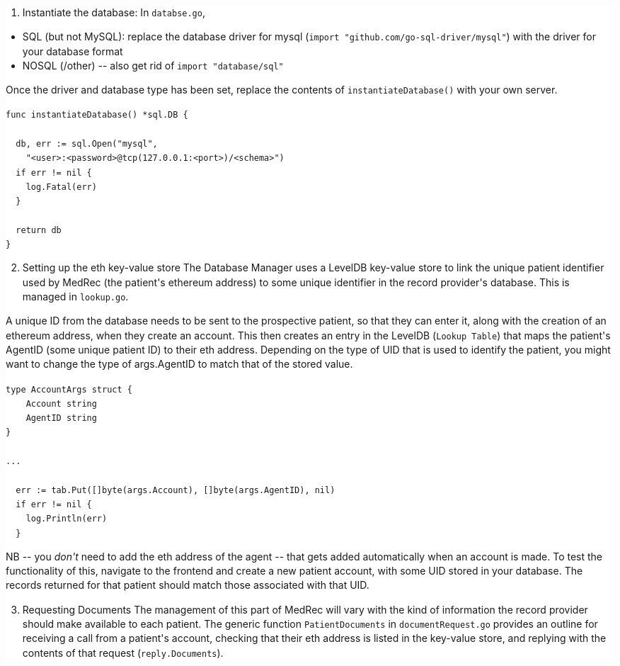 1. Instantiate the database:
In `databse.go`,

- SQL (but not MySQL): replace the database driver for mysql (`import "github.com/go-sql-driver/mysql"`) with the driver for your database format
- NOSQL (/other) -- also get rid of `import "database/sql"`

Once the driver and database type has been set, replace the contents of `instantiateDatabase()` with your own server.

```
func instantiateDatabase() *sql.DB {

  db, err := sql.Open("mysql",
    "<user>:<password>@tcp(127.0.0.1:<port>)/<schema>")
  if err != nil {
    log.Fatal(err)
  }

  return db
}

```

2. Setting up the eth key-value store
The Database Manager uses a LevelDB key-value store to link the unique patient identifier used by MedRec (the patient's ethereum address) to some unique identifier in the record provider's database. This is managed in `lookup.go`.

A unique ID from the database needs to be sent to the prospective patient, so that they can enter it, along with the creation of an ethereum address, when they create an account. This then creates an entry in the LevelDB (`Lookup Table`) that maps the patient's AgentID (some unique patient ID) to their eth address. Depending on the type of UID that is used to identify the patient, you might want to change the type of args.AgentID to match that of the stored value.
```
type AccountArgs struct {
    Account string
    AgentID string
}

...

  err := tab.Put([]byte(args.Account), []byte(args.AgentID), nil)
  if err != nil {
    log.Println(err)
  }
```

NB -- you *don't* need to add the eth address of the agent -- that gets added automatically when an account is made. To test the functionality of this, navigate to the frontend and create a new patient account, with some UID stored in your database. The records returned for that patient should match those associated with that UID.


3. Requesting Documents
The management of this part of MedRec will vary with the kind of information the record provider should make available to each patient. The generic function `PatientDocuments` in `documentRequest.go` provides an outline for receiving a call from a patient's account, checking that their eth address is listed in the key-value store, and replying with the contents of that request (`reply.Documents`).
